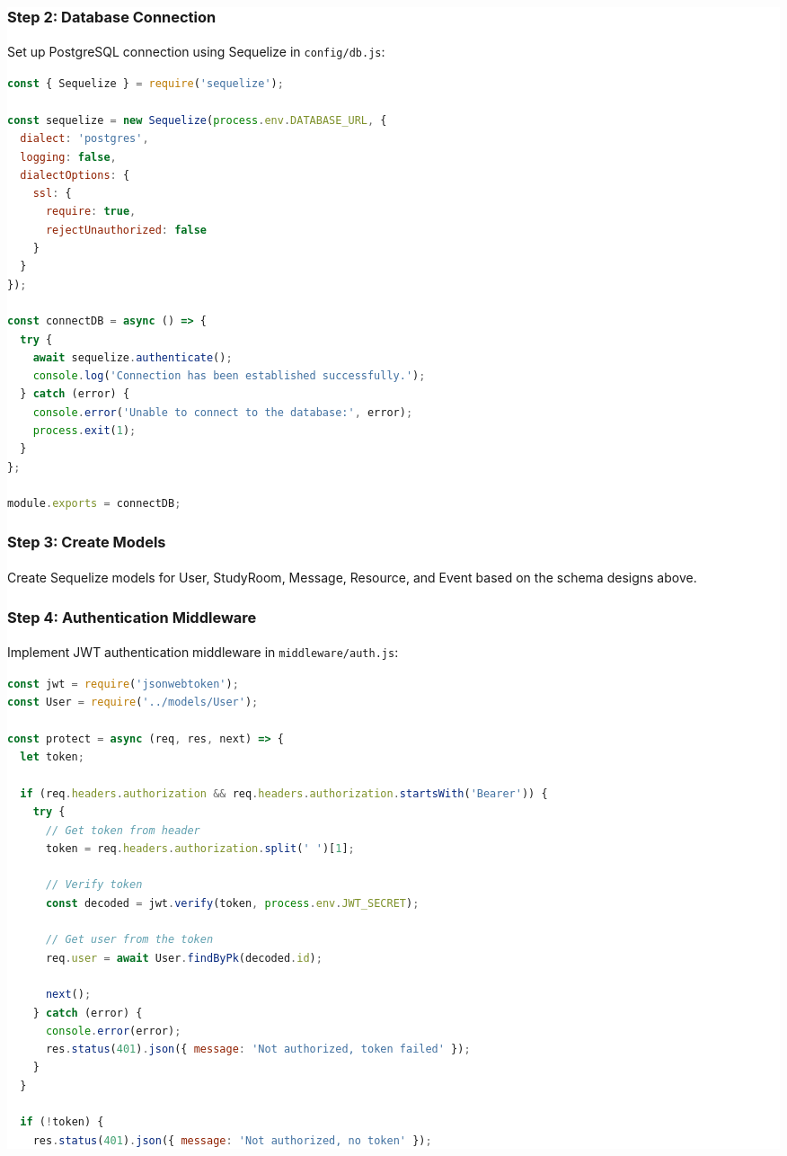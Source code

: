 ### Step 2: Database Connection
Set up PostgreSQL connection using Sequelize in `config/db.js`:

```javascript
const { Sequelize } = require('sequelize');

const sequelize = new Sequelize(process.env.DATABASE_URL, {
  dialect: 'postgres',
  logging: false,
  dialectOptions: {
    ssl: {
      require: true,
      rejectUnauthorized: false
    }
  }
});

const connectDB = async () => {
  try {
    await sequelize.authenticate();
    console.log('Connection has been established successfully.');
  } catch (error) {
    console.error('Unable to connect to the database:', error);
    process.exit(1);
  }
};

module.exports = connectDB;
```

### Step 3: Create Models
Create Sequelize models for User, StudyRoom, Message, Resource, and Event based on the schema designs above.

### Step 4: Authentication Middleware
Implement JWT authentication middleware in `middleware/auth.js`:

```javascript
const jwt = require('jsonwebtoken');
const User = require('../models/User');

const protect = async (req, res, next) => {
  let token;

  if (req.headers.authorization && req.headers.authorization.startsWith('Bearer')) {
    try {
      // Get token from header
      token = req.headers.authorization.split(' ')[1];

      // Verify token
      const decoded = jwt.verify(token, process.env.JWT_SECRET);

      // Get user from the token
      req.user = await User.findByPk(decoded.id);

      next();
    } catch (error) {
      console.error(error);
      res.status(401).json({ message: 'Not authorized, token failed' });
    }
  }

  if (!token) {
    res.status(401).json({ message: 'Not authorized, no token' });
```